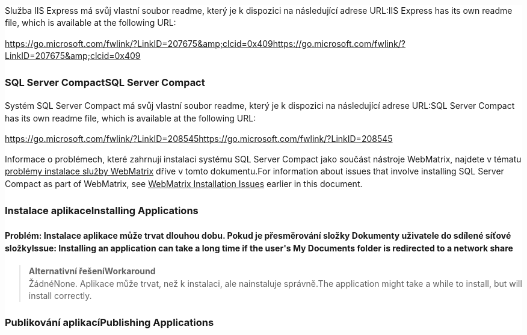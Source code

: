 <span data-ttu-id="09c62-336">Služba IIS Express má svůj vlastní soubor readme, který je k dispozici na následující adrese URL:</span><span class="sxs-lookup"><span data-stu-id="09c62-336">IIS Express has its own readme file, which is available at the following URL:</span></span>

[<span data-ttu-id="09c62-337">https://go.microsoft.com/fwlink/?LinkID=207675&amp;clcid=0x409</span><span class="sxs-lookup"><span data-stu-id="09c62-337">https://go.microsoft.com/fwlink/?LinkID=207675&amp;clcid=0x409</span></span>](https://go.microsoft.com/fwlink/?LinkID=207675&amp;clcid=0x409)

<a id="Known_Issues_SQLServerCompact"></a>

### <a name="sql-server-compact"></a><span data-ttu-id="09c62-338">SQL Server Compact</span><span class="sxs-lookup"><span data-stu-id="09c62-338">SQL Server Compact</span></span>

<span data-ttu-id="09c62-339">Systém SQL Server Compact má svůj vlastní soubor readme, který je k dispozici na následující adrese URL:</span><span class="sxs-lookup"><span data-stu-id="09c62-339">SQL Server Compact has its own readme file, which is available at the following URL:</span></span>

[<span data-ttu-id="09c62-340">https://go.microsoft.com/fwlink/?LinkID=208545</span><span class="sxs-lookup"><span data-stu-id="09c62-340">https://go.microsoft.com/fwlink/?LinkID=208545</span></span>](https://go.microsoft.com/fwlink/?LinkID=208545&amp;clcid=0x409)

<span data-ttu-id="09c62-341">Informace o problémech, které zahrnují instalaci systému SQL Server Compact jako součást nástroje WebMatrix, najdete v tématu [problémy instalace služby WebMatrix](#Known_Issues_Installation) dříve v tomto dokumentu.</span><span class="sxs-lookup"><span data-stu-id="09c62-341">For information about issues that involve installing SQL Server Compact as part of WebMatrix, see [WebMatrix Installation Issues](#Known_Issues_Installation) earlier in this document.</span></span>

### <a id="Known_Issues_Installing_Applications"></a><span data-ttu-id="09c62-342">Instalace aplikace</span><span class="sxs-lookup"><span data-stu-id="09c62-342">Installing Applications</span></span>

#### <a name="issue-installing-an-application-can-take-a-long-time-if-the-users-my-documents-folder-is-redirected-to-a-network-share"></a><span data-ttu-id="09c62-343">Problém: Instalace aplikace může trvat dlouhou dobu. Pokud je přesměrování složky Dokumenty uživatele do sdílené síťové složky</span><span class="sxs-lookup"><span data-stu-id="09c62-343">Issue: Installing an application can take a long time if the user's My Documents folder is redirected to a network share</span></span>

> <span data-ttu-id="09c62-344">**Alternativní řešení**</span><span class="sxs-lookup"><span data-stu-id="09c62-344">**Workaround**</span></span>  
> <span data-ttu-id="09c62-345">Žádné</span><span class="sxs-lookup"><span data-stu-id="09c62-345">None.</span></span> <span data-ttu-id="09c62-346">Aplikace může trvat, než k instalaci, ale nainstaluje správně.</span><span class="sxs-lookup"><span data-stu-id="09c62-346">The application might take a while to install, but will install correctly.</span></span>


### <a id="Known_Issues_Publishing_Applications"></a><span data-ttu-id="09c62-347">Publikování aplikací</span><span class="sxs-lookup"><span data-stu-id="09c62-347">Publishing Applications</span></span>
